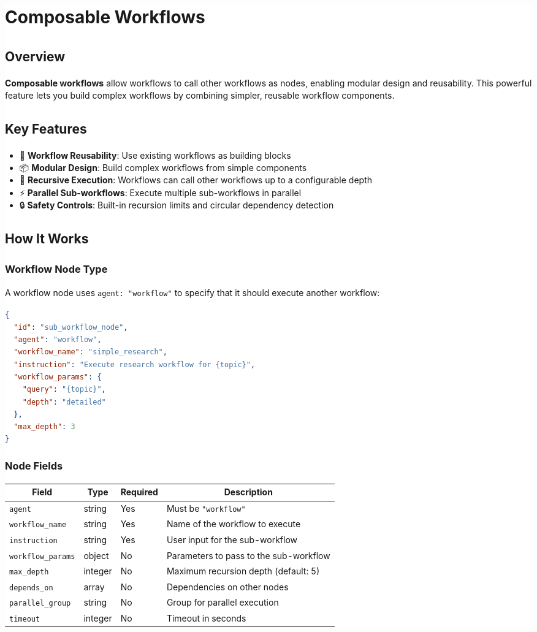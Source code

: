 # Composable Workflows

## Overview

**Composable workflows** allow workflows to call other workflows as nodes, enabling modular design and reusability. This powerful feature lets you build complex workflows by combining simpler, reusable workflow components.

## Key Features

- 🔄 **Workflow Reusability**: Use existing workflows as building blocks
- 📦 **Modular Design**: Build complex workflows from simple components
- 🎯 **Recursive Execution**: Workflows can call other workflows up to a configurable depth
- ⚡ **Parallel Sub-workflows**: Execute multiple sub-workflows in parallel
- 🔒 **Safety Controls**: Built-in recursion limits and circular dependency detection

## How It Works

### Workflow Node Type

A workflow node uses `agent: "workflow"` to specify that it should execute another workflow:

```json
{
  "id": "sub_workflow_node",
  "agent": "workflow",
  "workflow_name": "simple_research",
  "instruction": "Execute research workflow for {topic}",
  "workflow_params": {
    "query": "{topic}",
    "depth": "detailed"
  },
  "max_depth": 3
}
```

### Node Fields

| Field | Type | Required | Description |
|-------|------|----------|-------------|
| `agent` | string | Yes | Must be `"workflow"` |
| `workflow_name` | string | Yes | Name of the workflow to execute |
| `instruction` | string | Yes | User input for the sub-workflow |
| `workflow_params` | object | No | Parameters to pass to the sub-workflow |
| `max_depth` | integer | No | Maximum recursion depth (default: 5) |
| `depends_on` | array | No | Dependencies on other nodes |
| `parallel_group` | string | No | Group for parallel execution |
| `timeout` | integer | No | Timeout in seconds |

